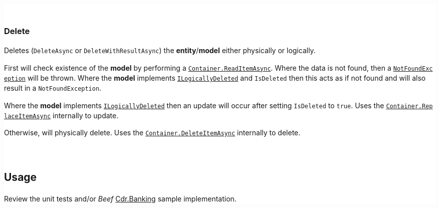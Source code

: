 <br/>

### Delete

Deletes (`DeleteAsync` or `DeleteWithResultAsync`) the **entity**/**model** either physically or logically.

First will check existence of the **model** by performing a [`Container.ReadItemAsync`](https://learn.microsoft.com/en-us/dotnet/api/microsoft.azure.cosmos.container.readitemasync?view=azure-dotnet). Where the data is not found, then a [`NotFoundException`](../CoreEx/NotFoundException.cs) will be thrown. Where the **model** implements [`ILogicallyDeleted`](../CoreEx/Entities/ILogicallyDeleted.cs) and `IsDeleted` then this acts as if not found and will also result in a `NotFoundException`.

Where the **model** implements [`ILogicallyDeleted`](../CoreEx/Entities/ILogicallyDeleted.cs) then an update will occur after setting `IsDeleted` to `true`. Uses the [`Container.ReplaceItemAsync`](https://learn.microsoft.com/en-us/dotnet/api/microsoft.azure.cosmos.container.replaceitemasync?view=azure-dotnet) internally to update.

Otherwise, will physically delete. Uses the [`Container.DeleteItemAsync`](https://learn.microsoft.com/en-us/dotnet/api/microsoft.azure.cosmos.container.deleteitemasync?view=azure-dotnet) internally to delete.

<br/>

## Usage

Review the unit tests and/or _Beef_ [Cdr.Banking](https://github.com/Avanade/Beef/tree/master/samples/Cdr.Banking) sample implementation.